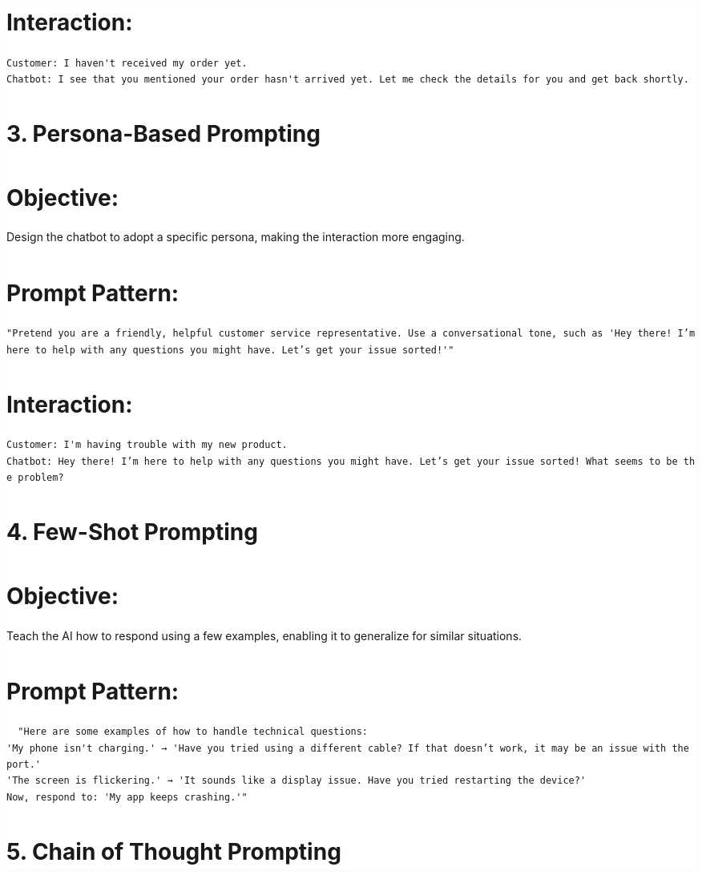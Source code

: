 # Interaction:
```
Customer: I haven't received my order yet.
Chatbot: I see that you mentioned your order hasn't arrived yet. Let me check the details for you and get back shortly.
```

# 3. Persona-Based Prompting

# Objective: 

Design the chatbot to adopt a specific persona, making the interaction more engaging.

# Prompt Pattern:

    "Pretend you are a friendly, helpful customer service representative. Use a conversational tone, such as 'Hey there! I’m here to help with any questions you might have. Let’s get your issue sorted!'"

# Interaction:
```
Customer: I'm having trouble with my new product.
Chatbot: Hey there! I’m here to help with any questions you might have. Let’s get your issue sorted! What seems to be the problem?
```

# 4. Few-Shot Prompting

# Objective: 

Teach the AI how to respond using a few examples, enabling it to generalize for similar situations.

# Prompt Pattern:

```
  "Here are some examples of how to handle technical questions:
'My phone isn't charging.' → 'Have you tried using a different cable? If that doesn’t work, it may be an issue with the port.'
'The screen is flickering.' → 'It sounds like a display issue. Have you tried restarting the device?'
Now, respond to: 'My app keeps crashing.'"
```

# 5. Chain of Thought Prompting
